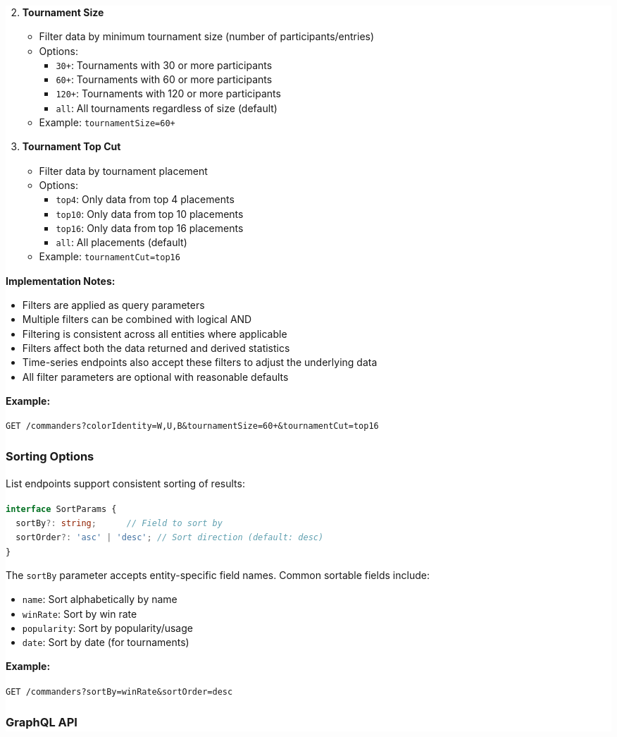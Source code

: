 2. **Tournament Size**
   - Filter data by minimum tournament size (number of participants/entries)
   - Options: 
     - `30+`: Tournaments with 30 or more participants
     - `60+`: Tournaments with 60 or more participants
     - `120+`: Tournaments with 120 or more participants
     - `all`: All tournaments regardless of size (default)
   - Example: `tournamentSize=60+`

3. **Tournament Top Cut**
   - Filter data by tournament placement
   - Options:
     - `top4`: Only data from top 4 placements
     - `top10`: Only data from top 10 placements
     - `top16`: Only data from top 16 placements
     - `all`: All placements (default)
   - Example: `tournamentCut=top16`

**Implementation Notes:**
- Filters are applied as query parameters
- Multiple filters can be combined with logical AND
- Filtering is consistent across all entities where applicable
- Filters affect both the data returned and derived statistics
- Time-series endpoints also accept these filters to adjust the underlying data
- All filter parameters are optional with reasonable defaults

**Example:**
```
GET /commanders?colorIdentity=W,U,B&tournamentSize=60+&tournamentCut=top16
```

### Sorting Options

List endpoints support consistent sorting of results:

```typescript
interface SortParams {
  sortBy?: string;      // Field to sort by
  sortOrder?: 'asc' | 'desc'; // Sort direction (default: desc)
}
```

The `sortBy` parameter accepts entity-specific field names. Common sortable fields include:
- `name`: Sort alphabetically by name
- `winRate`: Sort by win rate
- `popularity`: Sort by popularity/usage
- `date`: Sort by date (for tournaments)

**Example:**
```
GET /commanders?sortBy=winRate&sortOrder=desc
```

### GraphQL API
